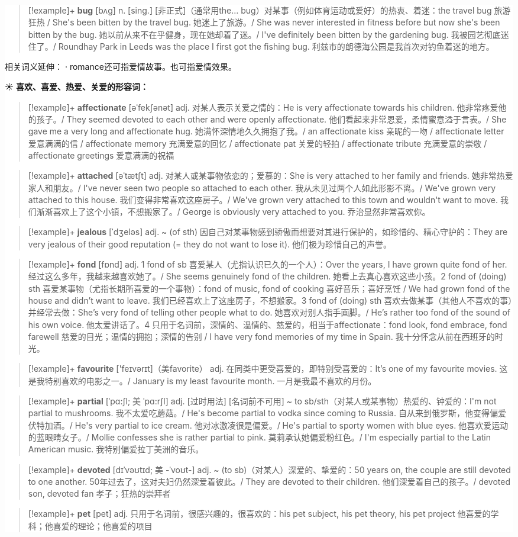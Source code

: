 >[!example]+ <span class="vocabulary">**bug**</span> [bʌg]
> <span class="definition">n. [sing.] [非正式]（通常用the… bug）对某事（例如体育运动或爱好）的热衷、着迷：</span>the travel bug 旅游狂热 / She's been bitten by the travel bug. 她迷上了旅游。/ She was never interested in fitness before but now she's been bitten by the bug. 她以前从来不在乎健身，现在她却着了迷。/ I've definitely been bitten by the gardening bug. 我被园艺彻底迷住了。/ Roundhay Park in Leeds was the place I first got the fishing bug. 利兹市的朗德海公园是我首次对钓鱼着迷的地方。     

相关词义延伸：
· romance还可指爱情故事。也可指爱情效果。

☀ <span class="category">**喜欢、喜爱、热爱、关爱的形容词：**</span>
>[!example]+ <span class="vocabulary">**affectionate**</span> [əˈfekʃənət]
> <span class="definition">adj. 对某人表示关爱之情的：</span>He is very affectionate towards his children. 他非常疼爱他的孩子。/ They seemed devoted to each other and were openly affectionate. 他们看起来非常恩爱，柔情蜜意溢于言表。/ She gave me a very long and affectionate hug. 她满怀深情地久久拥抱了我。/ an affectionate kiss 亲昵的一吻 / affectionate letter 爱意满满的信 / affectionate memory 充满爱意的回忆 / affectionate pat 关爱的轻拍 / affectionate tribute 充满爱意的崇敬 / affectionate greetings 爱意满满的祝福                 

>[!example]+ <span class="vocabulary">**attached**</span> [əˈtætʃt]
> <span class="definition">adj. 对某人或某事物依恋的；爱慕的：</span>She is very attached to her family and friends. 她非常热爱家人和朋友。/ I've never seen two people so attached to each other. 我从未见过两个人如此形影不离。/ We've grown very attached to this house. 我们变得非常喜欢这座房子。/ We've grown very attached to this town and wouldn't want to move. 我们渐渐喜欢上了这个小镇，不想搬家了。/ George is obviously very attached to you. 乔治显然非常喜欢你。     

>[!example]+ <span class="vocabulary">**jealous**</span> [ˈdʒeləs]
> <span class="definition">adj. ~ (of sth) 因自己对某事物感到骄傲而想要对其进行保护的，如珍惜的、精心守护的：</span>They are very jealous of their good reputation (= they do not want to lose it). 他们极为珍惜自己的声誉。

>[!example]+ <span class="vocabulary">**fond**</span> [fɒnd] 
> <span class="definition">adj. 1 fond of sb 喜爱某人（尤指认识已久的一个人）：</span>Over the years, I have grown quite fond of her. 经过这么多年，我越来越喜欢她了。/ She seems genuinely fond of the children. 她看上去真心喜欢这些小孩。<span class="definition">2 fond of (doing) sth 喜爱某事物（尤指长期所喜爱的一个事物）：</span>fond of music, fond of cooking 喜好音乐；喜好烹饪 / We had grown fond of the house and didn’t want to leave. 我们已经喜欢上了这座房子，不想搬家。<span class="definition">3 fond of (doing) sth 喜欢去做某事（其他人不喜欢的事）并经常去做：</span>She’s very fond of telling other people what to do. 她喜欢对别人指手画脚。/ He’s rather too fond of the sound of his own voice. 他太爱讲话了。<span class="definition">4 只用于名词前，深情的、温情的、慈爱的，相当于affectionate：</span>fond look, fond embrace, fond farewell 慈爱的目光；温情的拥抱；深情的告别 / I have very fond memories of my time in Spain. 我十分怀念从前在西班牙的时光。

>[!example]+ <span class="vocabulary">**favourite**</span> ['feɪvərɪt]（美favorite）
> <span class="definition">adj. 在同类中更受喜爱的，即特别受喜爱的：</span>It’s one of my favourite movies. 这是我特别喜欢的电影之一。/ January is my least favourite month. 一月是我最不喜欢的月份。
           
>[!example]+ <span class="vocabulary">**partial**</span> [ˈpɑ:ʃl; 美 ˈpɑ:rʃl]
> <span class="definition">adj. [过时用法] [名词前不可用] ~ to sb/sth（对某人或某事物）热爱的、钟爱的：</span>I'm not partial to mushrooms. 我不太爱吃蘑菇。/ He's become partial to vodka since coming to Russia. 自从来到俄罗斯，他变得偏爱伏特加酒。/ He's very partial to ice cream. 他对冰激凌很是偏爱。/ He's partial to sporty women with blue eyes. 他喜欢爱运动的蓝眼睛女子。/ Mollie confesses she is rather partial to pink. 莫莉承认她偏爱粉红色。/ I'm especially partial to the Latin American music. 我特别偏爱拉丁美洲的音乐。
           
>[!example]+ <span class="vocabulary">**devoted**</span> [dɪˈvəʊtɪd; 美 -ˈvoʊt-]
> <span class="definition">adj. ~ (to sb)（对某人）深爱的、挚爱的：</span>50 years on, the couple are still devoted to one another. 50年过去了，这对夫妇仍然深爱着彼此。/ They are devoted to their children. 他们深爱着自己的孩子。/ devoted son, devoted fan 孝子；狂热的崇拜者

>[!example]+ <span class="vocabulary">**pet**</span> [pet] 
> <span class="definition">adj. 只用于名词前，很感兴趣的，很喜欢的：</span>his pet subject, his pet theory, his pet project 他喜爱的学科；他喜爱的理论；他喜爱的项目
